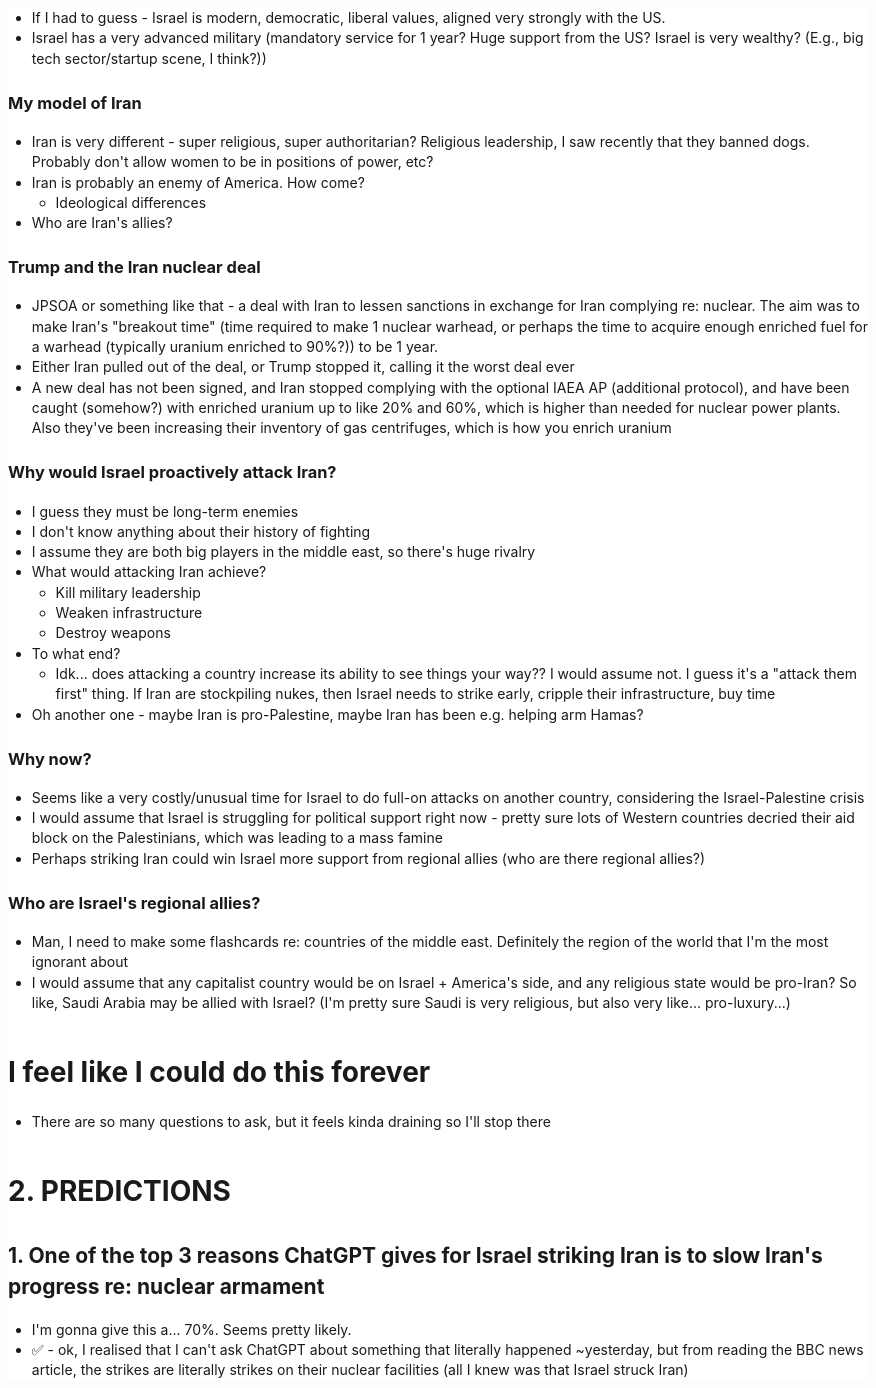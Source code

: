 - If I had to guess - Israel is modern, democratic, liberal values, aligned very strongly with the US. 
- Israel has a very advanced military (mandatory service for 1 year? Huge support from the US? Israel is very wealthy? (E.g., big tech sector/startup scene, I think?))
### My model of Iran
- Iran is very different - super religious, super authoritarian? Religious leadership, I saw recently that they banned dogs. Probably don't allow women to be in positions of power, etc? 
- Iran is probably an enemy of America. How come? 
	- Ideological differences
- Who are Iran's allies?
### Trump and the Iran nuclear deal
- JPSOA or something like that - a deal with Iran to lessen sanctions in exchange for Iran complying re: nuclear. The aim was to make Iran's "breakout time" (time required to make 1 nuclear warhead, or perhaps the time to acquire enough enriched fuel for a warhead (typically uranium enriched to 90%?)) to be 1 year.
- Either Iran pulled out of the deal, or Trump stopped it, calling it the worst deal ever
- A new deal has not been signed, and Iran stopped complying with the optional IAEA AP (additional protocol), and have been caught (somehow?) with enriched uranium up to like 20% and 60%, which is higher than needed for nuclear power plants. Also they've been increasing their inventory of gas centrifuges, which is how you enrich uranium
### Why would Israel proactively attack Iran?
- I guess they must be long-term enemies
- I don't know anything about their history of fighting
- I assume they are both big players in the middle east, so there's huge rivalry 
- What would attacking Iran achieve?
	- Kill military leadership
	- Weaken infrastructure
	- Destroy weapons
- To what end? 
	- Idk... does attacking a country increase its ability to see things your way?? I would assume not. I guess it's a "attack them first" thing. If Iran are stockpiling nukes, then Israel needs to strike early, cripple their infrastructure, buy time
- Oh another one - maybe Iran is pro-Palestine, maybe Iran has been e.g. helping arm Hamas?
### Why now?
- Seems like a very costly/unusual time for Israel to do full-on attacks on another country, considering the Israel-Palestine crisis
- I would assume that Israel is struggling for political support right now - pretty sure lots of Western countries decried their aid block on the Palestinians, which was leading to a mass famine
- Perhaps striking Iran could win Israel more support from regional allies (who are there regional allies?)
### Who are Israel's regional allies? 
- Man, I need to make some flashcards re: countries of the middle east. Definitely the region of the world that I'm the most ignorant about
- I would assume that any capitalist country would be on Israel + America's side, and any religious state would be pro-Iran? So like, Saudi Arabia may be allied with Israel? (I'm pretty sure Saudi is very religious, but also very like... pro-luxury...)
# I feel like I could do this forever
- There are so many questions to ask, but it feels kinda draining so I'll stop there
# 2. PREDICTIONS
## 1. One of the top 3 reasons ChatGPT gives for Israel striking Iran is to slow Iran's progress re: nuclear armament
- I'm gonna give this a... 70%. Seems pretty likely. 
- ✅ - ok, I realised that I can't ask ChatGPT about something that literally happened ~yesterday, but from reading the BBC news article, the strikes are literally strikes on their nuclear facilities (all I knew was that Israel struck Iran)